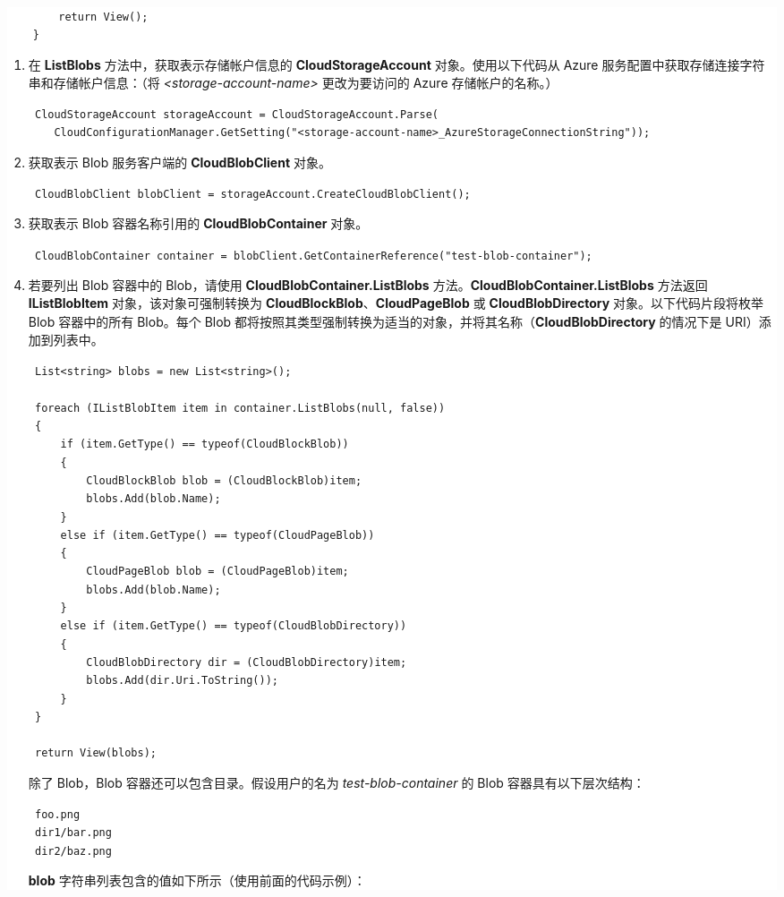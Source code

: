 	        return View();
	    }

 
1. 在 **ListBlobs** 方法中，获取表示存储帐户信息的 **CloudStorageAccount** 对象。使用以下代码从 Azure 服务配置中获取存储连接字符串和存储帐户信息：（将 *&lt;storage-account-name\>* 更改为要访问的 Azure 存储帐户的名称。）
   

	    CloudStorageAccount storageAccount = CloudStorageAccount.Parse(
	       CloudConfigurationManager.GetSetting("<storage-account-name>_AzureStorageConnectionString"));

   
1. 获取表示 Blob 服务客户端的 **CloudBlobClient** 对象。
   

    	CloudBlobClient blobClient = storageAccount.CreateCloudBlobClient();


1. 获取表示 Blob 容器名称引用的 **CloudBlobContainer** 对象。
   

    	CloudBlobContainer container = blobClient.GetContainerReference("test-blob-container");


1. 若要列出 Blob 容器中的 Blob，请使用 **CloudBlobContainer.ListBlobs** 方法。**CloudBlobContainer.ListBlobs** 方法返回 **IListBlobItem** 对象，该对象可强制转换为 **CloudBlockBlob**、**CloudPageBlob** 或 **CloudBlobDirectory** 对象。以下代码片段将枚举 Blob 容器中的所有 Blob。每个 Blob 都将按照其类型强制转换为适当的对象，并将其名称（**CloudBlobDirectory** 的情况下是 URI）添加到列表中。


	    List<string> blobs = new List<string>();

	    foreach (IListBlobItem item in container.ListBlobs(null, false))
	    {
	        if (item.GetType() == typeof(CloudBlockBlob))
	        {
	            CloudBlockBlob blob = (CloudBlockBlob)item;
	            blobs.Add(blob.Name);
	        }
	        else if (item.GetType() == typeof(CloudPageBlob))
	        {
	            CloudPageBlob blob = (CloudPageBlob)item;
	            blobs.Add(blob.Name);
	        }
	        else if (item.GetType() == typeof(CloudBlobDirectory))
	        {
	            CloudBlobDirectory dir = (CloudBlobDirectory)item;
	            blobs.Add(dir.Uri.ToString());
	        }
	    }

		return View(blobs);


	除了 Blob，Blob 容器还可以包含目录。假设用户的名为 *test-blob-container* 的 Blob 容器具有以下层次结构：

		foo.png
		dir1/bar.png
		dir2/baz.png

	**blob** 字符串列表包含的值如下所示（使用前面的代码示例）：
